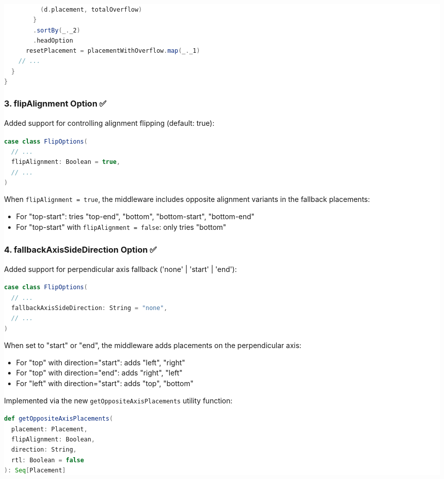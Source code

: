 ```scala
          (d.placement, totalOverflow)
        }
        .sortBy(_._2)
        .headOption
      resetPlacement = placementWithOverflow.map(_._1)
    // ...
  }
}
```

### 3. **flipAlignment Option** ✅

Added support for controlling alignment flipping (default: true):

```scala
case class FlipOptions(
  // ...
  flipAlignment: Boolean = true,
  // ...
)
```

When `flipAlignment = true`, the middleware includes opposite alignment variants in the fallback placements:
- For "top-start": tries "top-end", "bottom", "bottom-start", "bottom-end"
- For "top-start" with `flipAlignment = false`: only tries "bottom"

### 4. **fallbackAxisSideDirection Option** ✅

Added support for perpendicular axis fallback ('none' | 'start' | 'end'):

```scala
case class FlipOptions(
  // ...
  fallbackAxisSideDirection: String = "none",
  // ...
)
```

When set to "start" or "end", the middleware adds placements on the perpendicular axis:
- For "top" with direction="start": adds "left", "right"
- For "top" with direction="end": adds "right", "left"
- For "left" with direction="start": adds "top", "bottom"

Implemented via the new `getOppositeAxisPlacements` utility function:

```scala
def getOppositeAxisPlacements(
  placement: Placement,
  flipAlignment: Boolean,
  direction: String,
  rtl: Boolean = false
): Seq[Placement]
```
